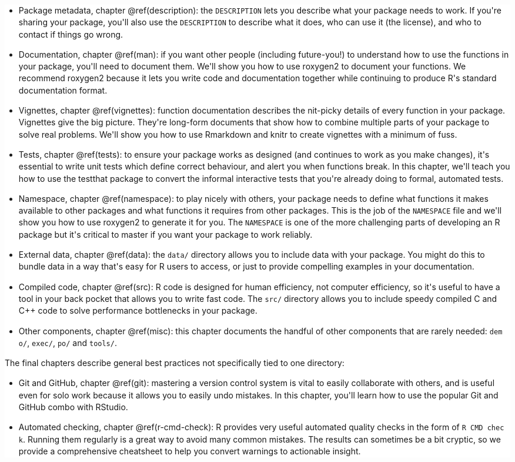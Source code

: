 * Package metadata, chapter \@ref(description): the `DESCRIPTION` lets you
  describe what your package needs to work. If you're sharing your package,
  you'll also use the `DESCRIPTION` to describe what it does, who can use it 
  (the license), and who to contact if things go wrong.

* Documentation, chapter \@ref(man): if you want other people (including
  future-you!) to understand how to use the functions in your package, you'll
  need to document them. We'll show you how to use roxygen2 to document your
  functions. We recommend roxygen2 because it lets you write code and
  documentation together while continuing to produce R's standard documentation
  format.
  
* Vignettes, chapter \@ref(vignettes): function documentation describes the
  nit-picky details of every function in your package. Vignettes give the big
  picture. They're long-form documents that show how to combine multiple parts
  of your package to solve real problems. We'll show you how to use Rmarkdown
  and knitr to create vignettes with a minimum of fuss.

* Tests, chapter \@ref(tests): to ensure your package works as designed (and
  continues to work as you make changes), it's essential to write unit tests
  which define correct behaviour, and alert you when functions break. In this
  chapter, we'll teach you how to use the testthat package to convert the
  informal interactive tests that you're already doing to formal, automated
  tests.

* Namespace, chapter \@ref(namespace): to play nicely with others, your package
  needs to define what functions it makes available to other packages and what
  functions it requires from other packages. This is the job of the `NAMESPACE`
  file and we'll show you how to use roxygen2 to generate it for you. 
  The `NAMESPACE` is one of the more challenging parts of developing an R 
  package but it's critical to master if you want your package to work reliably.
 
* External data, chapter \@ref(data): the `data/` directory allows you to
  include data with your package. You might do this to bundle data
  in a way that's easy for R users to access, or just to provide compelling 
  examples in your documentation.

* Compiled code, chapter \@ref(src): R code is designed for human efficiency,
  not computer efficiency, so it's useful to have a tool in your back pocket
  that allows you to write fast code. The `src/` directory allows you to include
  speedy compiled C and C++ code to solve performance bottlenecks in your
  package.

* Other components, chapter \@ref(misc): this chapter documents the handful of
  other components that are rarely needed: `demo/`, `exec/`, `po/` and `tools/`.

The final chapters describe general best practices not specifically tied to one directory:

* Git and GitHub, chapter \@ref(git): mastering a version control system is
  vital to easily collaborate with others, and is useful even for solo work
  because it allows you to easily undo mistakes. In this chapter, you'll learn
  how to use the popular Git and GitHub combo with RStudio.
  
* Automated checking, chapter \@ref(r-cmd-check): R provides very useful
  automated quality checks in the form of `R CMD check`. Running them regularly
  is a great way to avoid many common mistakes. The results can sometimes be a
  bit cryptic, so we provide a comprehensive cheatsheet to help you convert
  warnings to actionable insight.
  